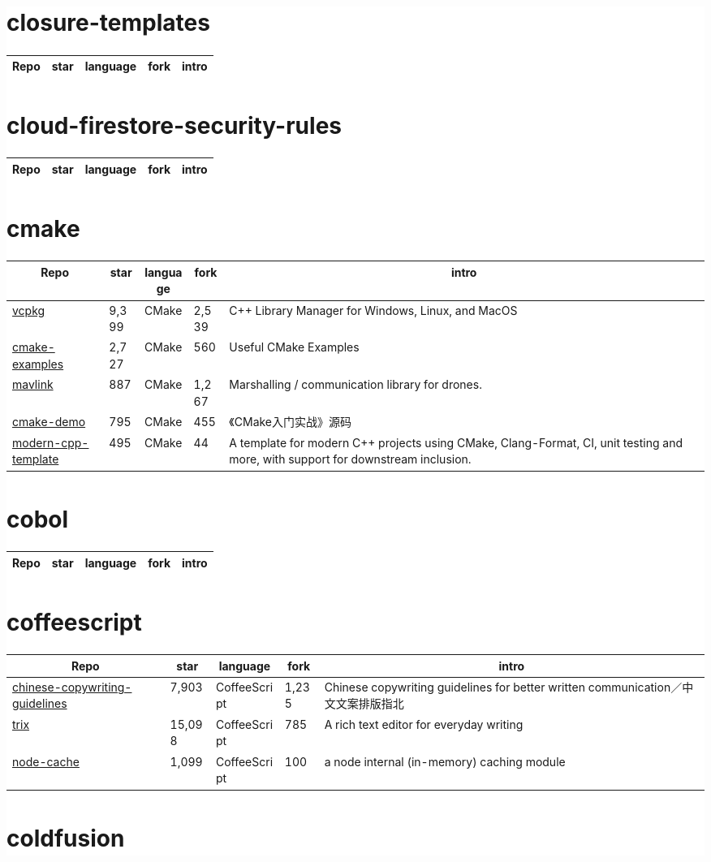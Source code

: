 

# closure-templates

Repo|star|language|fork|intro
-|-|-|-|-



# cloud-firestore-security-rules

Repo|star|language|fork|intro
-|-|-|-|-



# cmake

Repo|star|language|fork|intro
-|-|-|-|-
[vcpkg](https://github.com/microsoft/vcpkg)|9,399|CMake|2,539|C++ Library Manager for Windows, Linux, and MacOS
[cmake-examples](https://github.com/ttroy50/cmake-examples)|2,727|CMake|560|Useful CMake Examples
[mavlink](https://github.com/mavlink/mavlink)|887|CMake|1,267|Marshalling / communication library for drones.
[cmake-demo](https://github.com/wzpan/cmake-demo)|795|CMake|455|《CMake入门实战》源码
[modern-cpp-template](https://github.com/filipdutescu/modern-cpp-template)|495|CMake|44|A template for modern C++ projects using CMake, Clang-Format, CI, unit testing and more, with support for downstream inclusion.


# cobol

Repo|star|language|fork|intro
-|-|-|-|-



# coffeescript

Repo|star|language|fork|intro
-|-|-|-|-
[chinese-copywriting-guidelines](https://github.com/sparanoid/chinese-copywriting-guidelines)|7,903|CoffeeScript|1,235|Chinese copywriting guidelines for better written communication／中文文案排版指北
[trix](https://github.com/basecamp/trix)|15,098|CoffeeScript|785|A rich text editor for everyday writing
[node-cache](https://github.com/node-cache/node-cache)|1,099|CoffeeScript|100|a node internal (in-memory) caching module


# coldfusion
